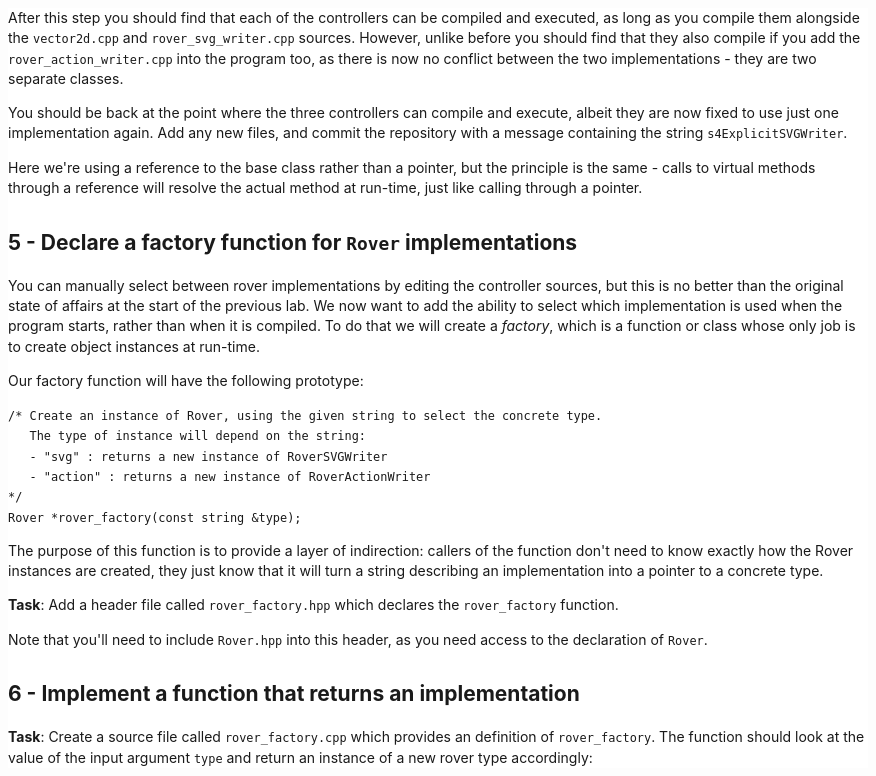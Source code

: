 After this step you should find that each of the controllers can be compiled
and executed, as long as you compile them alongside the `vector2d.cpp` and
`rover_svg_writer.cpp` sources.
However, unlike before you should find that they also compile if you add
the `rover_action_writer.cpp` into the program too, as there is now
no conflict between the two implementations - they are two separate classes.

You should be back at the point where the three controllers can compile
and execute, albeit they are now fixed to use just one implementation
again. Add any new files, and commit the repository with a message
containing the string `s4ExplicitSVGWriter`.

Here we're using a reference to the base class rather than a pointer,
but the principle is the same - calls to virtual methods through
a reference will resolve the actual method at run-time, just like
calling through a pointer.


5 - Declare a factory function for `Rover` implementations
--------------------------------------------------------

You can manually select between rover implementations by editing
the controller sources, but this is no better than the original
state of affairs at the start of the previous lab. We now want
to add the ability to select which implementation is used when
the program starts, rather than when it is compiled. To do that
we will create a _factory_, which is a function or class whose
only job is to create object instances at run-time.

Our factory function will have the following prototype:
```
/* Create an instance of Rover, using the given string to select the concrete type.
   The type of instance will depend on the string:
   - "svg" : returns a new instance of RoverSVGWriter
   - "action" : returns a new instance of RoverActionWriter
*/
Rover *rover_factory(const string &type);
```
The purpose of this function is to provide a layer of indirection: callers of
the function don't need to know exactly how the Rover instances are created,
they just know that it will turn a string describing an implementation into
a pointer to a concrete type.

**Task**: Add a header file called `rover_factory.hpp` which declares the
`rover_factory` function.

Note that you'll need to include `Rover.hpp` into this header, as you need
access to the declaration of `Rover`.

6 - Implement a function that returns an implementation
-------------------------------------------------------

**Task**: Create a source file called `rover_factory.cpp` which provides
an definition of `rover_factory`. The function should look at the value
of the input argument `type` and return an instance of a new rover type accordingly:
